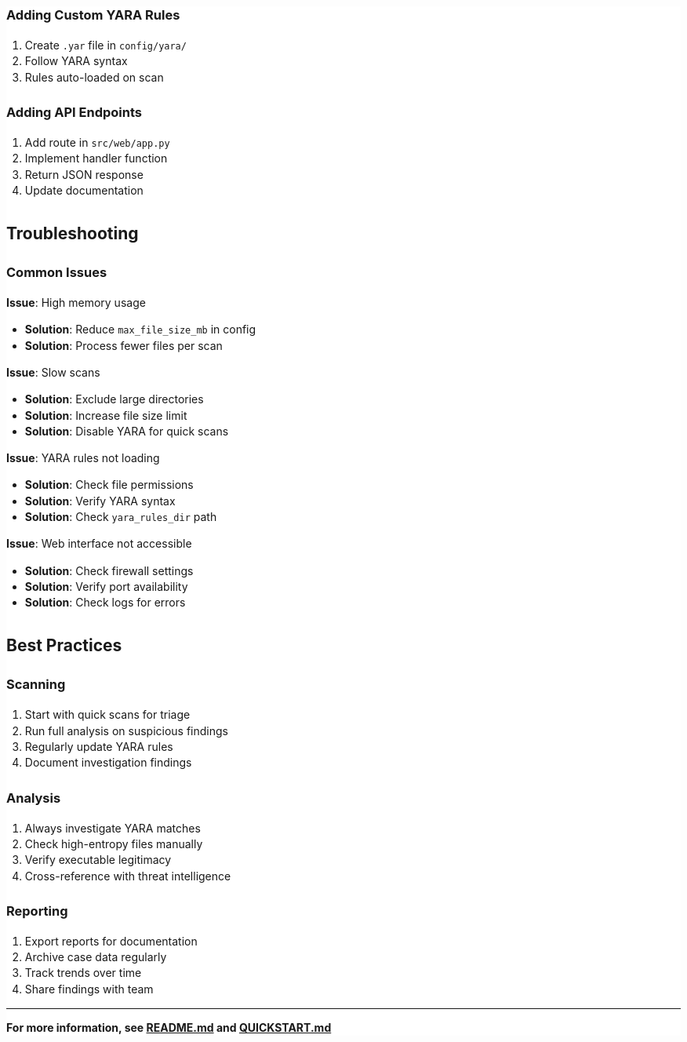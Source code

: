 ### Adding Custom YARA Rules
1. Create `.yar` file in `config/yara/`
2. Follow YARA syntax
3. Rules auto-loaded on scan

### Adding API Endpoints
1. Add route in `src/web/app.py`
2. Implement handler function
3. Return JSON response
4. Update documentation

## Troubleshooting

### Common Issues

**Issue**: High memory usage
- **Solution**: Reduce `max_file_size_mb` in config
- **Solution**: Process fewer files per scan

**Issue**: Slow scans
- **Solution**: Exclude large directories
- **Solution**: Increase file size limit
- **Solution**: Disable YARA for quick scans

**Issue**: YARA rules not loading
- **Solution**: Check file permissions
- **Solution**: Verify YARA syntax
- **Solution**: Check `yara_rules_dir` path

**Issue**: Web interface not accessible
- **Solution**: Check firewall settings
- **Solution**: Verify port availability
- **Solution**: Check logs for errors

## Best Practices

### Scanning
1. Start with quick scans for triage
2. Run full analysis on suspicious findings
3. Regularly update YARA rules
4. Document investigation findings

### Analysis
1. Always investigate YARA matches
2. Check high-entropy files manually
3. Verify executable legitimacy
4. Cross-reference with threat intelligence

### Reporting
1. Export reports for documentation
2. Archive case data regularly
3. Track trends over time
4. Share findings with team

---

**For more information, see [README.md](README.md) and [QUICKSTART.md](QUICKSTART.md)**
